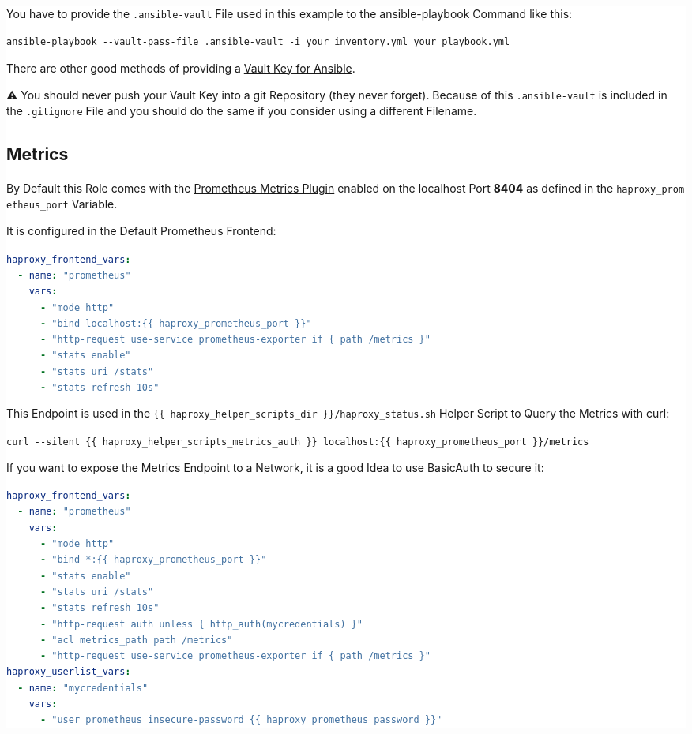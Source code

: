 You have to provide the `.ansible-vault` File used in this example to the ansible-playbook Command like this:

```shell
ansible-playbook --vault-pass-file .ansible-vault -i your_inventory.yml your_playbook.yml
```

There are other good methods of providing a [Vault Key for Ansible](https://docs.ansible.com/ansible/latest/vault_guide/index.html).

:warning: You should never push your Vault Key into a git Repository (they never forget). Because of this `.ansible-vault` is included in the `.gitignore` File and you should do the same if you consider using a different Filename.

## Metrics

By Default this Role comes with the [Prometheus Metrics Plugin](https://www.haproxy.com/blog/haproxy-exposes-a-prometheus-metrics-endpoint) enabled on the localhost Port **8404** as defined in the `haproxy_prometheus_port` Variable.

It is configured in the Default Prometheus Frontend:

```yaml
haproxy_frontend_vars:
  - name: "prometheus"
    vars:
      - "mode http"
      - "bind localhost:{{ haproxy_prometheus_port }}"
      - "http-request use-service prometheus-exporter if { path /metrics }"
      - "stats enable"
      - "stats uri /stats"
      - "stats refresh 10s"
```

This Endpoint is used in the `{{ haproxy_helper_scripts_dir }}/haproxy_status.sh` Helper Script to Query the Metrics with curl:

```shell
curl --silent {{ haproxy_helper_scripts_metrics_auth }} localhost:{{ haproxy_prometheus_port }}/metrics
```

If you want to expose the Metrics Endpoint to a Network, it is a good Idea to use BasicAuth to secure it:

```yaml
haproxy_frontend_vars:
  - name: "prometheus"
    vars:
      - "mode http"
      - "bind *:{{ haproxy_prometheus_port }}"
      - "stats enable"
      - "stats uri /stats"
      - "stats refresh 10s"
      - "http-request auth unless { http_auth(mycredentials) }"
      - "acl metrics_path path /metrics"
      - "http-request use-service prometheus-exporter if { path /metrics }"
haproxy_userlist_vars:
  - name: "mycredentials"
    vars:
      - "user prometheus insecure-password {{ haproxy_prometheus_password }}"
```

